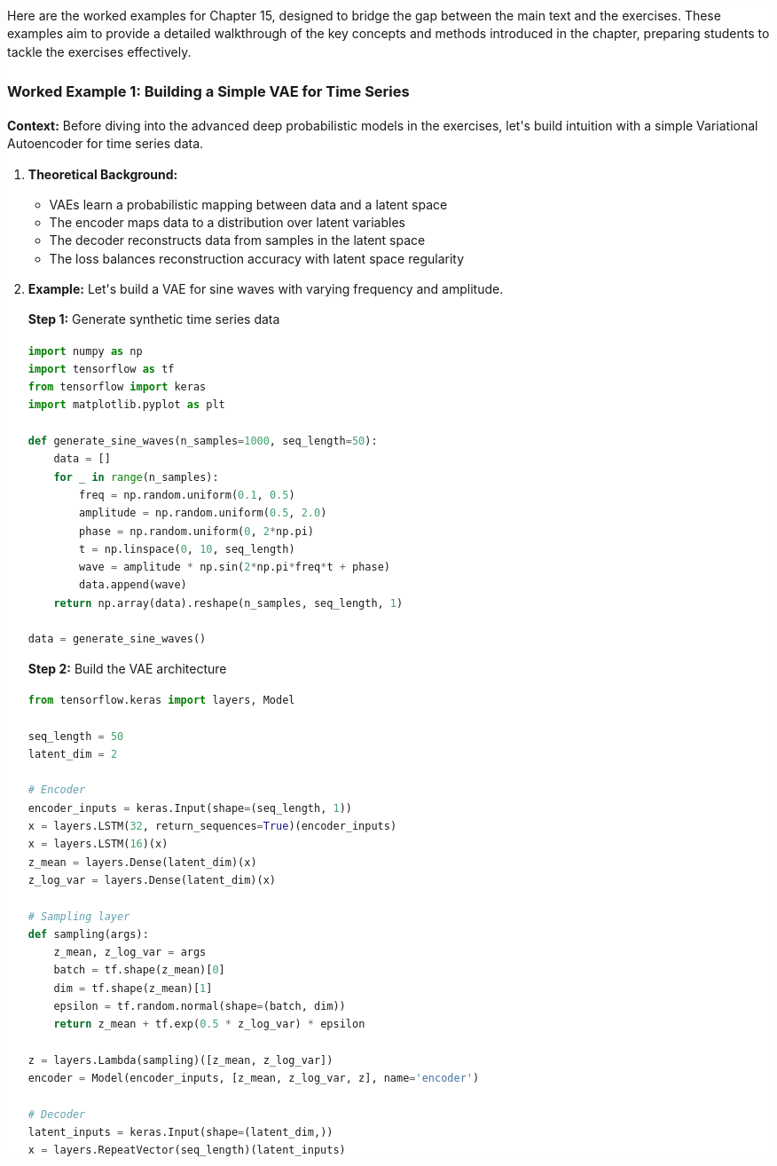 Here are the worked examples for Chapter 15, designed to bridge the gap between the main text and the exercises. These examples aim to provide a detailed walkthrough of the key concepts and methods introduced in the chapter, preparing students to tackle the exercises effectively.

### Worked Example 1: Building a Simple VAE for Time Series
**Context:** Before diving into the advanced deep probabilistic models in the exercises, let's build intuition with a simple Variational Autoencoder for time series data.

1. **Theoretical Background:**
   - VAEs learn a probabilistic mapping between data and a latent space
   - The encoder maps data to a distribution over latent variables
   - The decoder reconstructs data from samples in the latent space
   - The loss balances reconstruction accuracy with latent space regularity

2. **Example:**
   Let's build a VAE for sine waves with varying frequency and amplitude.
   
   **Step 1:** Generate synthetic time series data
   ```python
   import numpy as np
   import tensorflow as tf
   from tensorflow import keras
   import matplotlib.pyplot as plt
   
   def generate_sine_waves(n_samples=1000, seq_length=50):
       data = []
       for _ in range(n_samples):
           freq = np.random.uniform(0.1, 0.5)
           amplitude = np.random.uniform(0.5, 2.0)
           phase = np.random.uniform(0, 2*np.pi)
           t = np.linspace(0, 10, seq_length)
           wave = amplitude * np.sin(2*np.pi*freq*t + phase)
           data.append(wave)
       return np.array(data).reshape(n_samples, seq_length, 1)
   
   data = generate_sine_waves()
   ```
   
   **Step 2:** Build the VAE architecture
   ```python
   from tensorflow.keras import layers, Model
   
   seq_length = 50
   latent_dim = 2
   
   # Encoder
   encoder_inputs = keras.Input(shape=(seq_length, 1))
   x = layers.LSTM(32, return_sequences=True)(encoder_inputs)
   x = layers.LSTM(16)(x)
   z_mean = layers.Dense(latent_dim)(x)
   z_log_var = layers.Dense(latent_dim)(x)
   
   # Sampling layer
   def sampling(args):
       z_mean, z_log_var = args
       batch = tf.shape(z_mean)[0]
       dim = tf.shape(z_mean)[1]
       epsilon = tf.random.normal(shape=(batch, dim))
       return z_mean + tf.exp(0.5 * z_log_var) * epsilon
   
   z = layers.Lambda(sampling)([z_mean, z_log_var])
   encoder = Model(encoder_inputs, [z_mean, z_log_var, z], name='encoder')
   
   # Decoder
   latent_inputs = keras.Input(shape=(latent_dim,))
   x = layers.RepeatVector(seq_length)(latent_inputs)
   ```